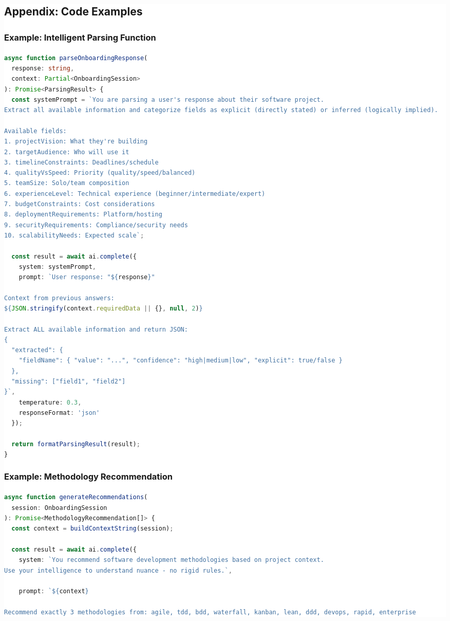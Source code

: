 
## Appendix: Code Examples

### Example: Intelligent Parsing Function

```typescript
async function parseOnboardingResponse(
  response: string,
  context: Partial<OnboardingSession>
): Promise<ParsingResult> {
  const systemPrompt = `You are parsing a user's response about their software project.
Extract all available information and categorize fields as explicit (directly stated) or inferred (logically implied).

Available fields:
1. projectVision: What they're building
2. targetAudience: Who will use it
3. timelineConstraints: Deadlines/schedule
4. qualityVsSpeed: Priority (quality/speed/balanced)
5. teamSize: Solo/team composition
6. experienceLevel: Technical experience (beginner/intermediate/expert)
7. budgetConstraints: Cost considerations
8. deploymentRequirements: Platform/hosting
9. securityRequirements: Compliance/security needs
10. scalabilityNeeds: Expected scale`;

  const result = await ai.complete({
    system: systemPrompt,
    prompt: `User response: "${response}"

Context from previous answers:
${JSON.stringify(context.requiredData || {}, null, 2)}

Extract ALL available information and return JSON:
{
  "extracted": {
    "fieldName": { "value": "...", "confidence": "high|medium|low", "explicit": true/false }
  },
  "missing": ["field1", "field2"]
}`,
    temperature: 0.3,
    responseFormat: 'json'
  });

  return formatParsingResult(result);
}
```

### Example: Methodology Recommendation

```typescript
async function generateRecommendations(
  session: OnboardingSession
): Promise<MethodologyRecommendation[]> {
  const context = buildContextString(session);
  
  const result = await ai.complete({
    system: `You recommend software development methodologies based on project context.
Use your intelligence to understand nuance - no rigid rules.`,
    
    prompt: `${context}

Recommend exactly 3 methodologies from: agile, tdd, bdd, waterfall, kanban, lean, ddd, devops, rapid, enterprise
```